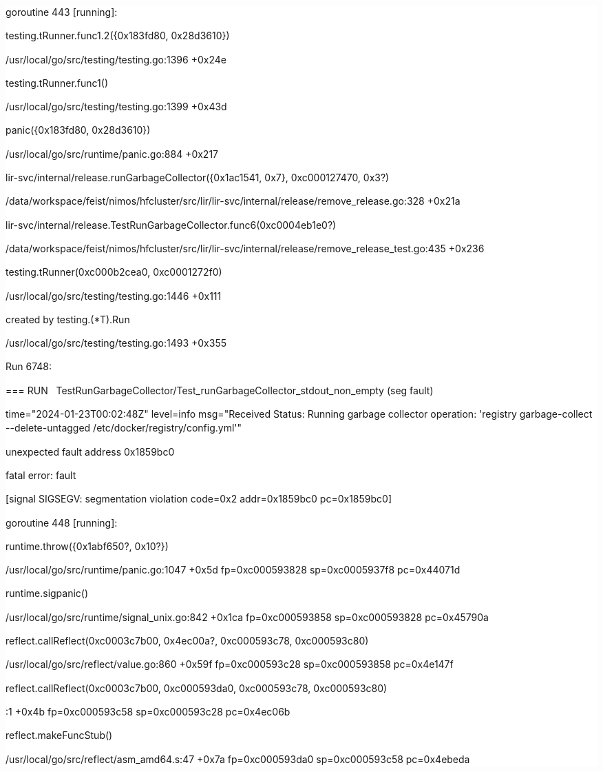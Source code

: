 goroutine 443 [running]:

testing.tRunner.func1.2({0x183fd80, 0x28d3610})

/usr/local/go/src/testing/testing.go:1396 +0x24e

testing.tRunner.func1()

/usr/local/go/src/testing/testing.go:1399 +0x43d

panic({0x183fd80, 0x28d3610})

/usr/local/go/src/runtime/panic.go:884 +0x217

lir-svc/internal/release.runGarbageCollector({0x1ac1541, 0x7}, 0xc000127470, 0x3?)

/data/workspace/feist/nimos/hfcluster/src/lir/lir-svc/internal/release/remove_release.go:328 +0x21a

lir-svc/internal/release.TestRunGarbageCollector.func6(0xc0004eb1e0?)

/data/workspace/feist/nimos/hfcluster/src/lir/lir-svc/internal/release/remove_release_test.go:435 +0x236

testing.tRunner(0xc000b2cea0, 0xc0001272f0)

/usr/local/go/src/testing/testing.go:1446 +0x111

created by testing.(*T).Run

/usr/local/go/src/testing/testing.go:1493 +0x355

Run 6748:

=== RUN   TestRunGarbageCollector/Test_runGarbageCollector_stdout_non_empty (seg fault)

time="2024-01-23T00:02:48Z" level=info msg="Received Status: Running garbage collector operation: 'registry garbage-collect --delete-untagged /etc/docker/registry/config.yml'"

unexpected fault address 0x1859bc0

fatal error: fault

[signal SIGSEGV: segmentation violation code=0x2 addr=0x1859bc0 pc=0x1859bc0]

goroutine 448 [running]:

runtime.throw({0x1abf650?, 0x10?})

/usr/local/go/src/runtime/panic.go:1047 +0x5d fp=0xc000593828 sp=0xc0005937f8 pc=0x44071d

runtime.sigpanic()

/usr/local/go/src/runtime/signal_unix.go:842 +0x1ca fp=0xc000593858 sp=0xc000593828 pc=0x45790a

reflect.callReflect(0xc0003c7b00, 0x4ec00a?, 0xc000593c78, 0xc000593c80)

/usr/local/go/src/reflect/value.go:860 +0x59f fp=0xc000593c28 sp=0xc000593858 pc=0x4e147f

reflect.callReflect(0xc0003c7b00, 0xc000593da0, 0xc000593c78, 0xc000593c80)

<autogenerated>:1 +0x4b fp=0xc000593c58 sp=0xc000593c28 pc=0x4ec06b

reflect.makeFuncStub()

/usr/local/go/src/reflect/asm_amd64.s:47 +0x7a fp=0xc000593da0 sp=0xc000593c58 pc=0x4ebeda
